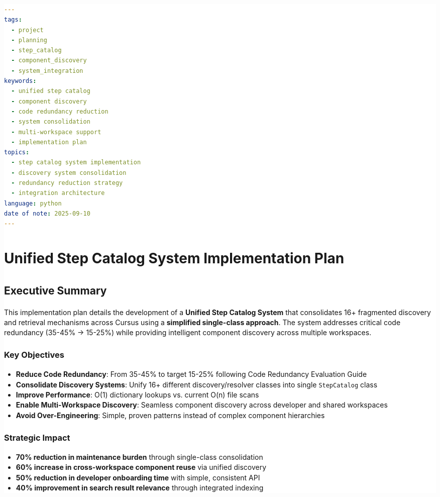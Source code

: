 ```yaml
---
tags:
  - project
  - planning
  - step_catalog
  - component_discovery
  - system_integration
keywords:
  - unified step catalog
  - component discovery
  - code redundancy reduction
  - system consolidation
  - multi-workspace support
  - implementation plan
topics:
  - step catalog system implementation
  - discovery system consolidation
  - redundancy reduction strategy
  - integration architecture
language: python
date of note: 2025-09-10
---
```


# Unified Step Catalog System Implementation Plan

## Executive Summary

This implementation plan details the development of a **Unified Step Catalog System** that consolidates 16+ fragmented discovery and retrieval mechanisms across Cursus using a **simplified single-class approach**. The system addresses critical code redundancy (35-45% → 15-25%) while providing intelligent component discovery across multiple workspaces.

### Key Objectives

- **Reduce Code Redundancy**: From 35-45% to target 15-25% following Code Redundancy Evaluation Guide
- **Consolidate Discovery Systems**: Unify 16+ different discovery/resolver classes into single `StepCatalog` class
- **Improve Performance**: O(1) dictionary lookups vs. current O(n) file scans
- **Enable Multi-Workspace Discovery**: Seamless component discovery across developer and shared workspaces
- **Avoid Over-Engineering**: Simple, proven patterns instead of complex component hierarchies

### Strategic Impact

- **70% reduction in maintenance burden** through single-class consolidation
- **60% increase in cross-workspace component reuse** via unified discovery
- **50% reduction in developer onboarding time** with simple, consistent API
- **40% improvement in search result relevance** through integrated indexing
